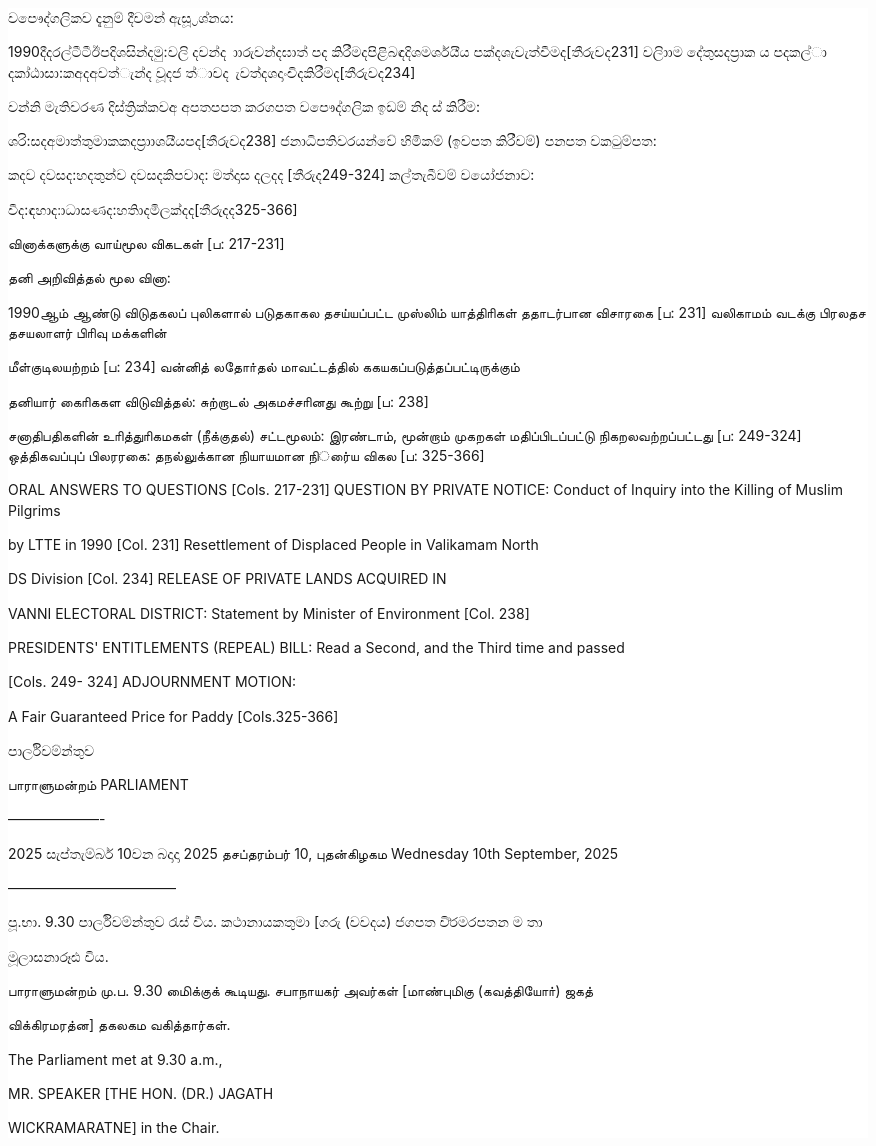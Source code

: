 වපෞද්ගලිකව දැනුම් දීවමන් ඇසූ ්‍රශ්නය:

1990දීදරල්ටීටීඊපදිශසින්දමු:වලි දවන්ද ාාරුවන්දඝාත් පද කිරීමදපිළිබඳදිශමර්ශයීය පක්දශැවැත්වීමද[තීරුවද231] වලිාාම දේතුසදප්‍රාක ය පදකල්ා දකා්ඨාසා:කඅදඅවත්ැන්ද වූදජ ත්ාවද ැවත්දශදාංචිදකිරීමද[තීරුවද234]

වන්නි මැතිවරණ දිස්ත්‍රික්කවඅ අපතපපත කරගපත වපෞද්ගලික ඉඩම් නිද ස් කිරීම:

ශරි:සදඅමාත්‍තුමාකකදප්‍රාාශයීයපද[තීරුවද238] ජනාධිපතිවරයන්වේ හිමිකම් (ඉවපත කිරීවම්) පනපත වකටුම්පත:

කදව දවසද:හදතුන්ව දවසදකිපවාද: මත්දාස දලදද [තීරුද249-324] කල්තැබීවම් වයෝජනාව:

වීද:ඳහාද:ාධාසණද:හතිාදමිලක්දද[තීරුදද325-366]

வினாக்களுக்கு வாய்மூல விகடகள் [ப: 217-231]

தனி அறிவித்தல் மூல வினா:

1990ஆம் ஆண்டு விடுதகலப் புலிகளால் படுதகாகல தசய்யப்பட்ட முஸ்லிம் யாத்திாிகள் ததாடர்பான விசாரகை [ப: 231] வலிகாமம் வடக்கு பிரலதச தசயலாளர் பிாிவு மக்களின்

மீள்குடிலயற்றம் [ப: 234] வன்னித் லதாோ்தல் மாவட்டத்தில் ககயகப்படுத்தப்பட்டிருக்கும்

தனியார் காைிககள விடுவித்தல்: சுற்றாடல் அகமச்சாினது கூற்று [ப: 238]

சனாதிபதிகளின் உாித்துாிகமகள் (நீக்குதல்) சட்டமூலம்: இரண்டாம், மூன்றாம் முகறகள் மதிப்பிடப்பட்டு நிகறலவற்றப்பட்டது [ப: 249-324] ஒத்திகவப்புப் பிலரரகை: தநல்லுக்கான நியாயமான நிர்ைய விகல [ப: 325-366]

ORAL ANSWERS TO QUESTIONS [Cols. 217-231] QUESTION BY PRIVATE NOTICE: Conduct of Inquiry into the Killing of Muslim Pilgrims

by LTTE in 1990 [Col. 231] Resettlement of Displaced People in Valikamam North

DS Division [Col. 234] RELEASE OF PRIVATE LANDS ACQUIRED IN

VANNI ELECTORAL DISTRICT: Statement by Minister of Environment [Col. 238]

PRESIDENTS' ENTITLEMENTS (REPEAL) BILL: Read a Second, and the Third time and passed

[Cols. 249- 324] ADJOURNMENT MOTION:

A Fair Guaranteed Price for Paddy [Cols.325-366]

පාර්ලිවම්න්තුව

பாராளுமன்றம் PARLIAMENT

—————–—-

2025 සැප්තැම්බර් 10වන බදාදා 2025 தசப்தரம்பர் 10, புதன்கிழகம Wednesday 10th September, 2025

————————————

පූ.භා. 9.30 පාර්ලිවම්න්තුව රැස් විය. කථානායකතුමා [ගරු (වවදය) ජගපත වි්‍රමරපතන ම තා

මූලාසනාරූඪ විය.

பாராளுமன்றம் மு.ப. 9.30 மைிக்குக் கூடியது. சபாநாயகர் அவர்கள் [மாண்புமிகு (கவத்தியாோ்) ஜகத்

விக்கிரமரத்ன] தகலகம வகித்தார்கள்.

The Parliament met at 9.30 a.m.,

MR. SPEAKER [THE HON. (DR.) JAGATH

WICKRAMARATNE] in the Chair.
